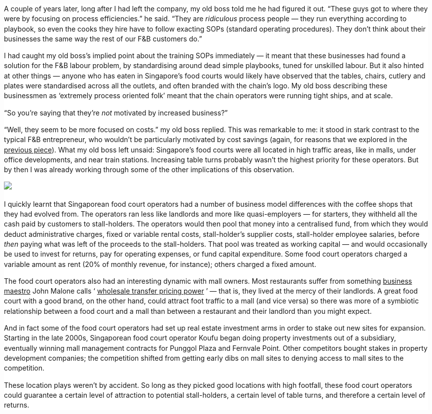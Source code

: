 A couple of years later, long after I had left the company, my old boss told me he had figured it out. “These guys got to where they were by focusing on process efficiencies.” he said. “They are _ridiculous_ process people — they run everything according to playbook, so even the cooks they hire have to follow exacting SOPs (standard operating procedures). They don’t think about their businesses the same way the rest of our F&B customers do.”

I had caught my old boss’s implied point about the training SOPs immediately — it meant that these businesses had found a solution for the F&B labour problem, by standardising around dead simple playbooks, tuned for unskilled labour. But it also hinted at other things — anyone who has eaten in Singapore’s food courts would likely have observed that the tables, chairs, cutlery and plates were standardised across all the outlets, and often branded with the chain’s logo. My old boss describing these businessmen as ‘extremely process oriented folk’ meant that the chain operators were running tight ships, and at scale.

“So you’re saying that they’re _not_ motivated by increased business?”

“Well, they seem to be more focused on costs.” my old boss replied. This was remarkable to me: it stood in stark contrast to the typical F&B entrepreneur, who wouldn’t be particularly motivated by cost savings (again, for reasons that we explored in the [previous piece](https://commoncog.com/the-restaurant-business-seen-through-the-lens-of-incentives/#the-cost-structure-of-a-restaurant)). What my old boss left unsaid: Singapore’s food courts were all located in high traffic areas, like in malls, under office developments, and near train stations. Increasing table turns probably wasn’t the highest priority for these operators. But by then I was already working through some of the other implications of this observation.

![](https://commoncog.com/content/images/2022/04/koufu_food_court.jpeg)

I quickly learnt that Singaporean food court operators had a number of business model differences with the coffee shops that they had evolved from. The operators ran less like landlords and more like quasi-employers — for starters, they withheld all the cash paid by customers to stall-holders. The operators would then pool that money into a centralised fund, from which they would deduct administrative charges, fixed or variable rental costs, stall-holder’s supplier costs, stall-holder employee salaries, before _then_ paying what was left of the proceeds to the stall-holders. That pool was treated as working capital — and would occasionally be used to invest for returns, pay for operating expenses, or fund capital expenditure. Some food court operators charged a variable amount as rent (20% of monthly revenue, for instance); others charged a fixed amount.

The food court operators also had an interesting dynamic with mall owners. Most restaurants suffer from something [business maestro](https://commoncog.com/playing-to-play-playing-to-win/#and-yet-there-are-maestros) John Malone calls ‘ [wholesale transfer pricing power](https://25iq.com/2013/06/12/wholesale-transfer-pricing-and-the-free-parking-business-model/?ref=commoncog.com) ’ — that is, they lived at the mercy of their landlords. A great food court with a good brand, on the other hand, could attract foot traffic to a mall (and vice versa) so there was more of a symbiotic relationship between a food court and a mall than between a restaurant and their landlord than you might expect.

And in fact some of the food court operators had set up real estate investment arms in order to stake out new sites for expansion. Starting in the late 2000s, Singaporean food court operator Koufu began doing property investments out of a subsidiary, eventually winning mall management contracts for Punggol Plaza and Fernvale Point. Other competitors bought stakes in property development companies; the competition shifted from getting early dibs on mall sites to denying access to mall sites to the competition.

These location plays weren’t by accident. So long as they picked good locations with high footfall, these food court operators could guarantee a certain level of attraction to potential stall-holders, a certain level of table turns, and therefore a certain level of returns.
